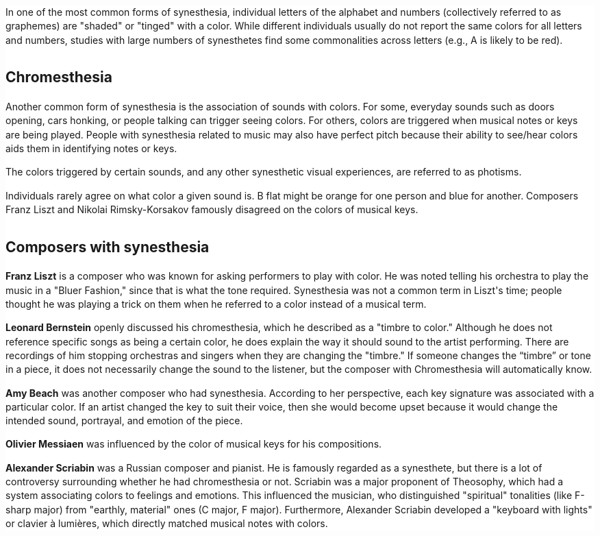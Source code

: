 In one of the most common forms of synesthesia, individual letters of the alphabet and numbers (collectively referred to as graphemes) are "shaded" or "tinged" with a color. While different individuals usually do not report the same colors for all letters and numbers, studies with large numbers of synesthetes find some commonalities across letters (e.g., A is likely to be red).

## Chromesthesia

Another common form of synesthesia is the association of sounds with colors. For some, everyday sounds such as doors opening, cars honking, or people talking can trigger seeing colors. For others, colors are triggered when musical notes or keys are being played. People with synesthesia related to music may also have perfect pitch because their ability to see/hear colors aids them in identifying notes or keys.

The colors triggered by certain sounds, and any other synesthetic visual experiences, are referred to as photisms.

Individuals rarely agree on what color a given sound is. B flat might be orange for one person and blue for another. Composers Franz Liszt and Nikolai Rimsky-Korsakov famously disagreed on the colors of musical keys. 

## Composers with synesthesia

**Franz Liszt** is a composer who was known for asking performers to play with color. He was noted telling his orchestra to play the music in a "Bluer Fashion," since that is what the tone required. Synesthesia was not a common term in Liszt's time; people thought he was playing a trick on them when he referred to a color instead of a musical term.

**Leonard Bernstein** openly discussed his chromesthesia, which he described as a "timbre to color." Although he does not reference specific songs as being a certain color, he does explain the way it should sound to the artist performing. There are recordings of him stopping orchestras and singers when they are changing the "timbre." If someone changes the “timbre” or tone in a piece, it does not necessarily change the sound to the listener, but the composer with Chromesthesia will automatically know.

**Amy Beach** was another composer who had synesthesia. According to her perspective, each key signature was associated with a particular color. If an artist changed the key to suit their voice, then she would become upset because it would change the intended sound, portrayal, and emotion of the piece.

**Olivier Messiaen** was influenced by the color of musical keys for his compositions.

**Alexander Scriabin** was a Russian composer and pianist. He is famously regarded as a synesthete, but there is a lot of controversy surrounding whether he had chromesthesia or not. Scriabin was a major proponent of Theosophy, which had a system associating colors to feelings and emotions. This influenced the musician, who distinguished "spiritual" tonalities (like F-sharp major) from "earthly, material" ones (C major, F major). Furthermore, Alexander Scriabin developed a "keyboard with lights" or clavier à lumières, which directly matched musical notes with colors.
